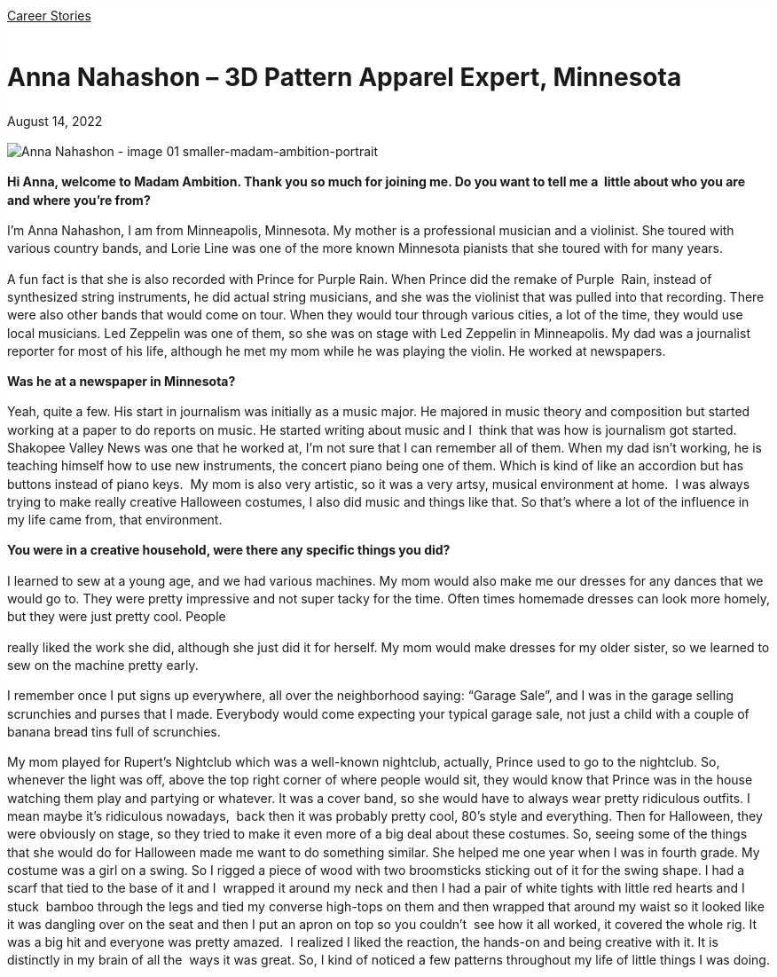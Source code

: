 [//]: # (title: Anna Nahashon–3D Pattern Apparel Expert, Minnesota)
[//]: # (url: https://madamambition.com/3d-pattern-apparel-expert-minnesota/)
[//]: # (filename: 3d-pattern-apparel-expert-minnesota.md)
[//]: # (main_image: /articles/images/Anna-Nahashon-image-01-smaller-madam-ambition-portrait.jpeg)

[Career Stories](https://madamambition.com/category/career-stories/)

Anna Nahashon – 3D Pattern Apparel Expert, Minnesota
====================================================

August 14, 2022

![](/articles/images/Anna-Nahashon-image-01-smaller-madam-ambition-portrait.jpeg "Anna Nahashon - image 01 smaller-madam-ambition-portrait")

**Hi Anna, welcome to Madam Ambition. Thank you so much for joining me. Do you want to tell me a  little about who you are and where you’re from?**

I’m Anna Nahashon, I am from Minneapolis, Minnesota. My mother is a professional musician and a violinist. She toured with various country bands, and Lorie Line was one of the more known Minnesota pianists that she toured with for many years.

A fun fact is that she is also recorded with Prince for Purple Rain. When Prince did the remake of Purple  Rain, instead of synthesized string instruments, he did actual string musicians, and she was the violinist that was pulled into that recording. There were also other bands that would come on tour. When they would tour through various cities, a lot of the time, they would use local musicians. Led Zeppelin was one of them, so she was on stage with Led Zeppelin in Minneapolis. My dad was a journalist reporter for most of his life, although he met my mom while he was playing the violin. He worked at newspapers.

**Was he at a newspaper in Minnesota?**

Yeah, quite a few. His start in journalism was initially as a music major. He majored in music theory and composition but started working at a paper to do reports on music. He started writing about music and I  think that was how is journalism got started. Shakopee Valley News was one that he worked at, I’m not sure that I can remember all of them. When my dad isn’t working, he is teaching himself how to use new instruments, the concert piano being one of them. Which is kind of like an accordion but has buttons instead of piano keys.  My mom is also very artistic, so it was a very artsy, musical environment at home.  I was always trying to make really creative Halloween costumes, I also did music and things like that. So that’s where a lot of the influence in my life came from, that environment.

**You were in a creative household, were there any specific things you did?**

I learned to sew at a young age, and we had various machines. My mom would also make me our dresses for any dances that we would go to. They were pretty impressive and not super tacky for the time. Often times homemade dresses can look more homely, but they were just pretty cool. People

really liked the work she did, although she just did it for herself. My mom would make dresses for my older sister, so we learned to sew on the machine pretty early.

I remember once I put signs up everywhere, all over the neighborhood saying: “Garage Sale”, and I was in the garage selling scrunchies and purses that I made. Everybody would come expecting your typical garage sale, not just a child with a couple of banana bread tins full of scrunchies.

My mom played for Rupert’s Nightclub which was a well-known nightclub, actually, Prince used to go to the nightclub. So, whenever the light was off, above the top right corner of where people would sit, they would know that Prince was in the house watching them play and partying or whatever. It was a cover band, so she would have to always wear pretty ridiculous outfits. I mean maybe it’s ridiculous nowadays,  back then it was probably pretty cool, 80’s style and everything. Then for Halloween, they were obviously on stage, so they tried to make it even more of a big deal about these costumes. So, seeing some of the things that she would do for Halloween made me want to do something similar. She helped me one year when I was in fourth grade. My costume was a girl on a swing. So I rigged a piece of wood with two broomsticks sticking out of it for the swing shape. I had a scarf that tied to the base of it and I  wrapped it around my neck and then I had a pair of white tights with little red hearts and I stuck  bamboo through the legs and tied my converse high-tops on them and then wrapped that around my waist so it looked like it was dangling over on the seat and then I put an apron on top so you couldn’t  see how it all worked, it covered the whole rig. It was a big hit and everyone was pretty amazed.  I realized I liked the reaction, the hands-on and being creative with it. It is distinctly in my brain of all the  ways it was great. So, I kind of noticed a few patterns throughout my life of little things I was doing.
